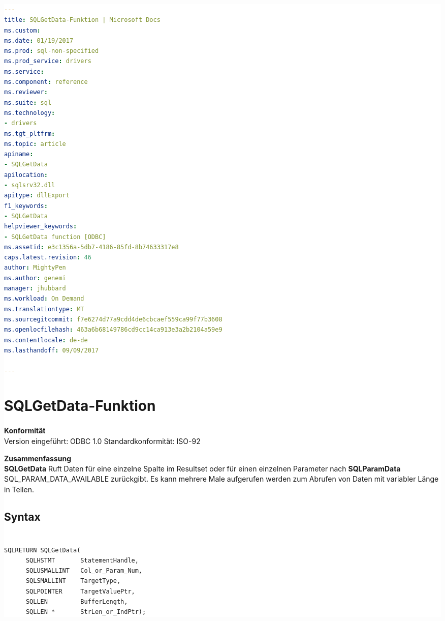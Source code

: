```yaml
---
title: SQLGetData-Funktion | Microsoft Docs
ms.custom: 
ms.date: 01/19/2017
ms.prod: sql-non-specified
ms.prod_service: drivers
ms.service: 
ms.component: reference
ms.reviewer: 
ms.suite: sql
ms.technology:
- drivers
ms.tgt_pltfrm: 
ms.topic: article
apiname:
- SQLGetData
apilocation:
- sqlsrv32.dll
apitype: dllExport
f1_keywords:
- SQLGetData
helpviewer_keywords:
- SQLGetData function [ODBC]
ms.assetid: e3c1356a-5db7-4186-85fd-8b74633317e8
caps.latest.revision: 46
author: MightyPen
ms.author: genemi
manager: jhubbard
ms.workload: On Demand
ms.translationtype: MT
ms.sourcegitcommit: f7e6274d77a9cdd4de6cbcaef559ca99f77b3608
ms.openlocfilehash: 463a6b68149786cd9cc14ca913e3a2b2104a59e9
ms.contentlocale: de-de
ms.lasthandoff: 09/09/2017

---
```

# <a name="sqlgetdata-function"></a>SQLGetData-Funktion
**Konformität**  
 Version eingeführt: ODBC 1.0 Standardkonformität: ISO-92  
  
 **Zusammenfassung**  
 **SQLGetData** Ruft Daten für eine einzelne Spalte im Resultset oder für einen einzelnen Parameter nach **SQLParamData** SQL_PARAM_DATA_AVAILABLE zurückgibt. Es kann mehrere Male aufgerufen werden zum Abrufen von Daten mit variabler Länge in Teilen.  
  
## <a name="syntax"></a>Syntax  
  
```  
  
SQLRETURN SQLGetData(  
      SQLHSTMT       StatementHandle,  
      SQLUSMALLINT   Col_or_Param_Num,  
      SQLSMALLINT    TargetType,  
      SQLPOINTER     TargetValuePtr,  
      SQLLEN         BufferLength,  
      SQLLEN *       StrLen_or_IndPtr);  
```  
  